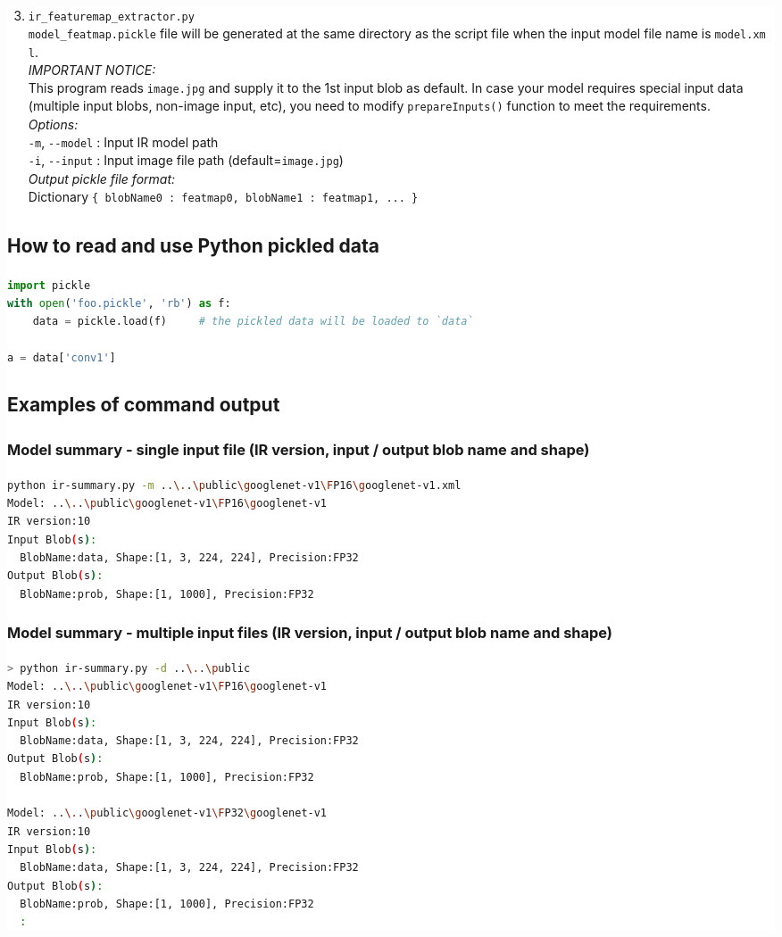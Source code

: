 3. `ir_featuremap_extractor.py`  
  `model_featmap.pickle` file will be generated at the same directory as the script file when the input model file name is `model.xml`.  
*IMPORTANT NOTICE:*  
This program reads `image.jpg` and supply it to the 1st input blob as default. In case your model requires special input data (multiple input blobs, non-image input, etc), you need to modify `prepareInputs()` function to meet the requirements.  
*Options:*  
    `-m`, `--model` : Input IR model path  
    `-i`, `--input` : Input image file path (default=`image.jpg`)  
*Output pickle file format:*  
Dictionary `{ blobName0 : featmap0, blobName1 : featmap1, ... }`


## How to read and use Python pickled data
```python
import pickle
with open('foo.pickle', 'rb') as f:
    data = pickle.load(f)     # the pickled data will be loaded to `data`

a = data['conv1']
```

## Examples of command output

### Model summary - single input file (IR version, input / output blob name and shape)
```sh
python ir-summary.py -m ..\..\public\googlenet-v1\FP16\googlenet-v1.xml
Model: ..\..\public\googlenet-v1\FP16\googlenet-v1
IR version:10
Input Blob(s):
  BlobName:data, Shape:[1, 3, 224, 224], Precision:FP32
Output Blob(s):
  BlobName:prob, Shape:[1, 1000], Precision:FP32
```

### Model summary - multiple input files (IR version, input / output blob name and shape)
```sh
> python ir-summary.py -d ..\..\public
Model: ..\..\public\googlenet-v1\FP16\googlenet-v1
IR version:10
Input Blob(s):
  BlobName:data, Shape:[1, 3, 224, 224], Precision:FP32
Output Blob(s):
  BlobName:prob, Shape:[1, 1000], Precision:FP32

Model: ..\..\public\googlenet-v1\FP32\googlenet-v1
IR version:10
Input Blob(s):
  BlobName:data, Shape:[1, 3, 224, 224], Precision:FP32
Output Blob(s):
  BlobName:prob, Shape:[1, 1000], Precision:FP32
  :
```

